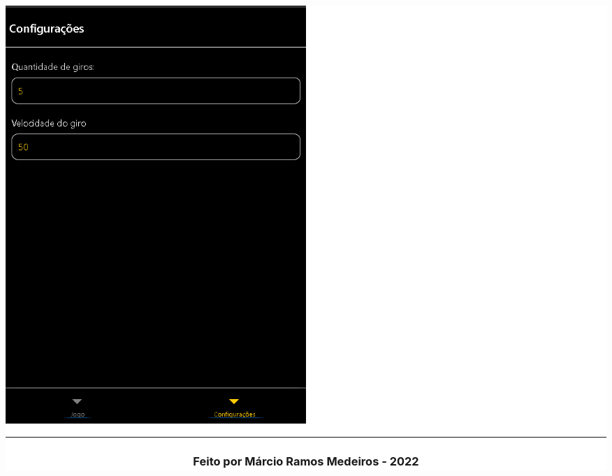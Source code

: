  <img src="./images/config.jpg" width='50%' alt="imagem do app"/>
</p>
</p>

---
<h3 align="center">
 Feito por Márcio Ramos Medeiros - 2022
 </h3>


